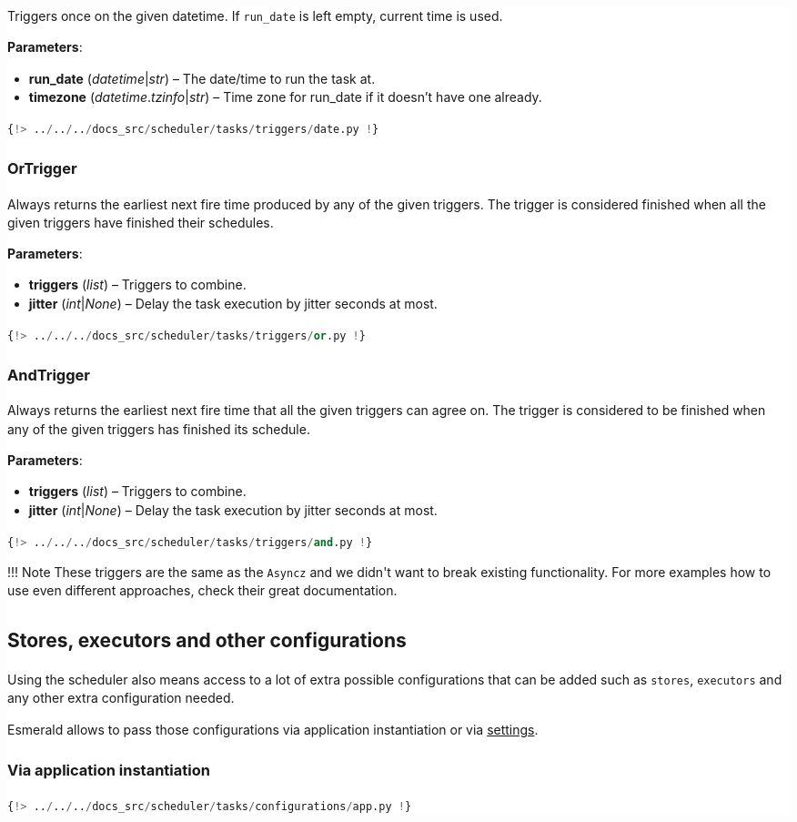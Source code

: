 Triggers once on the given datetime. If `run_date` is left empty, current time is used.

**Parameters**:

* **run_date** (*datetime*|*str*) – The date/time to run the task at.
* **timezone** (*datetime*.*tzinfo*|*str*) – Time zone for run_date if it doesn’t have one already.

```python
{!> ../../../docs_src/scheduler/tasks/triggers/date.py !}
```

### OrTrigger

Always returns the earliest next fire time produced by any of the given triggers.
The trigger is considered finished when all the given triggers have finished their schedules.

**Parameters**:

* **triggers** (*list*) – Triggers to combine.
* **jitter** (*int*|*None*) – Delay the task execution by jitter seconds at most.

```python
{!> ../../../docs_src/scheduler/tasks/triggers/or.py !}
```

### AndTrigger

Always returns the earliest next fire time that all the given triggers can agree on.
The trigger is considered to be finished when any of the given triggers has finished its schedule.

**Parameters**:

* **triggers** (*list*) – Triggers to combine.
* **jitter** (*int*|*None*) – Delay the task execution by jitter seconds at most.

```python
{!> ../../../docs_src/scheduler/tasks/triggers/and.py !}
```

!!! Note
    These triggers are the same as the `Asyncz` and we didn't want to break existing functionality.
    For more examples how to use even different approaches, check their great documentation.

## Stores, executors and other configurations

Using the scheduler also means access to a lot of extra possible configurations that can be added such as `stores`,
`executors` and any other extra configuration needed.

Esmerald allows to pass those configurations via application instantiation or via [settings](../application/settings.md).

### Via application instantiation

```python
{!> ../../../docs_src/scheduler/tasks/configurations/app.py !}
```
